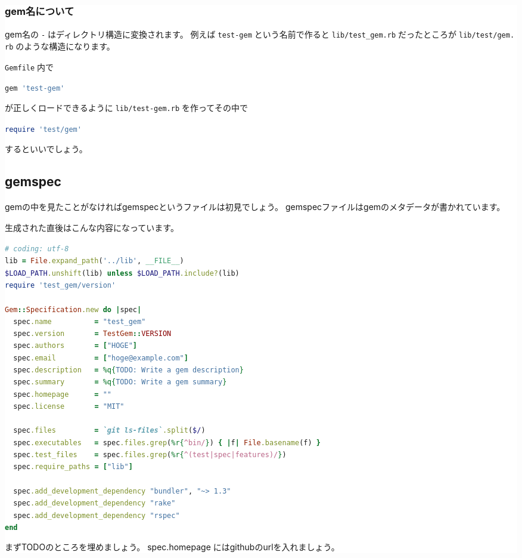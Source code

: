 ### gem名について

gem名の `-` はディレクトリ構造に変換されます。
例えば `test-gem` という名前で作ると `lib/test_gem.rb` だったところが `lib/test/gem.rb` のような構造になります。

`Gemfile` 内で

```ruby
gem 'test-gem'
```

が正しくロードできるように
`lib/test-gem.rb` を作ってその中で

```ruby
require 'test/gem'
```

するといいでしょう。

## gemspec

gemの中を見たことがなければgemspecというファイルは初見でしょう。
gemspecファイルはgemのメタデータが書かれています。

生成された直後はこんな内容になっています。

```ruby
# coding: utf-8
lib = File.expand_path('../lib', __FILE__)
$LOAD_PATH.unshift(lib) unless $LOAD_PATH.include?(lib)
require 'test_gem/version'

Gem::Specification.new do |spec|
  spec.name          = "test_gem"
  spec.version       = TestGem::VERSION
  spec.authors       = ["HOGE"]
  spec.email         = ["hoge@example.com"]
  spec.description   = %q{TODO: Write a gem description}
  spec.summary       = %q{TODO: Write a gem summary}
  spec.homepage      = ""
  spec.license       = "MIT"

  spec.files         = `git ls-files`.split($/)
  spec.executables   = spec.files.grep(%r{^bin/}) { |f| File.basename(f) }
  spec.test_files    = spec.files.grep(%r{^(test|spec|features)/})
  spec.require_paths = ["lib"]

  spec.add_development_dependency "bundler", "~> 1.3"
  spec.add_development_dependency "rake"
  spec.add_development_dependency "rspec"
end
```

まずTODOのところを埋めましょう。
spec.homepage にはgithubのurlを入れましょう。
